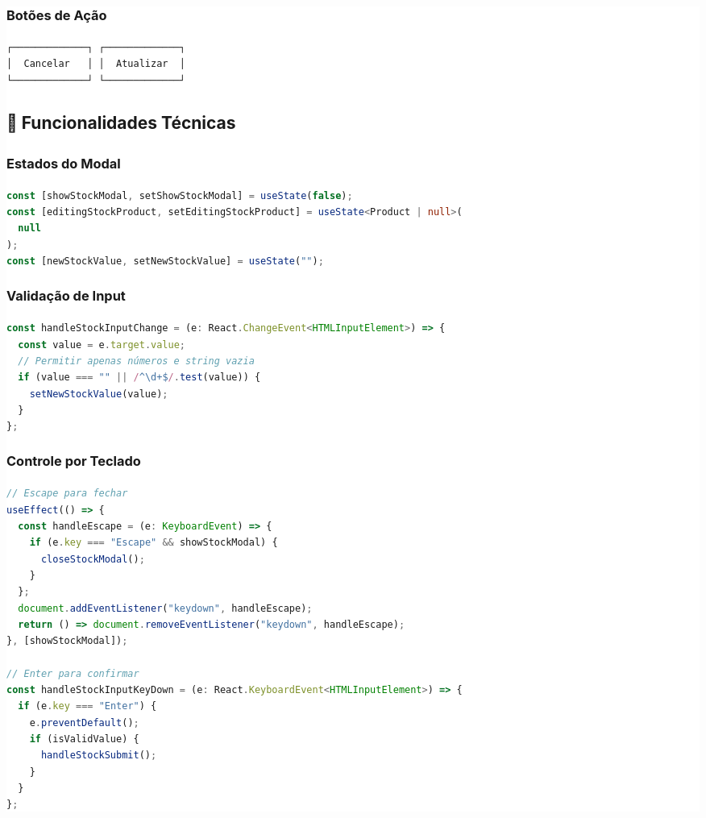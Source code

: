 ### **Botões de Ação**

```
┌─────────────┐ ┌─────────────┐
│  Cancelar   │ │  Atualizar  │
└─────────────┘ └─────────────┘
```

## 🔧 Funcionalidades Técnicas

### **Estados do Modal**

```typescript
const [showStockModal, setShowStockModal] = useState(false);
const [editingStockProduct, setEditingStockProduct] = useState<Product | null>(
  null
);
const [newStockValue, setNewStockValue] = useState("");
```

### **Validação de Input**

```typescript
const handleStockInputChange = (e: React.ChangeEvent<HTMLInputElement>) => {
  const value = e.target.value;
  // Permitir apenas números e string vazia
  if (value === "" || /^\d+$/.test(value)) {
    setNewStockValue(value);
  }
};
```

### **Controle por Teclado**

```typescript
// Escape para fechar
useEffect(() => {
  const handleEscape = (e: KeyboardEvent) => {
    if (e.key === "Escape" && showStockModal) {
      closeStockModal();
    }
  };
  document.addEventListener("keydown", handleEscape);
  return () => document.removeEventListener("keydown", handleEscape);
}, [showStockModal]);

// Enter para confirmar
const handleStockInputKeyDown = (e: React.KeyboardEvent<HTMLInputElement>) => {
  if (e.key === "Enter") {
    e.preventDefault();
    if (isValidValue) {
      handleStockSubmit();
    }
  }
};
```
